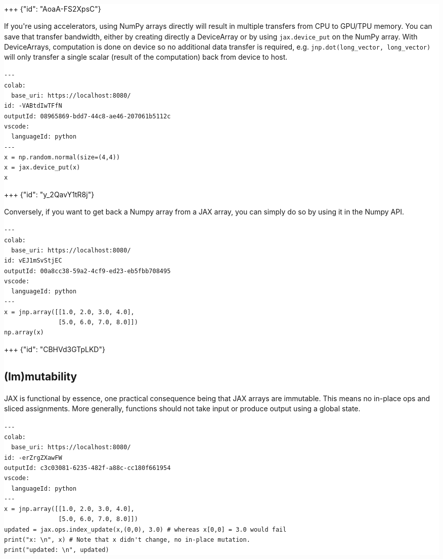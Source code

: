 +++ {"id": "AoaA-FS2XpsC"}

If you're using accelerators, using NumPy arrays directly will result in multiple transfers from CPU to GPU/TPU memory. You can save that transfer bandwidth, either by creating directly a DeviceArray or by using `jax.device_put` on the NumPy array. With DeviceArrays, computation is done on device so no additional data transfer is required, e.g. `jnp.dot(long_vector, long_vector)` will only transfer a single scalar (result of the computation) back from device to host.

```{code-cell}
---
colab:
  base_uri: https://localhost:8080/
id: -VABtdIwTFfN
outputId: 08965869-bdd7-44c8-ae46-207061b5112c
vscode:
  languageId: python
---
x = np.random.normal(size=(4,4))
x = jax.device_put(x)
x
```

+++ {"id": "y_2QavY1tR8j"}

Conversely, if you want to get back a Numpy array from a JAX array, you can simply do so by using it in the Numpy API.

```{code-cell}
---
colab:
  base_uri: https://localhost:8080/
id: vEJ1mSvStjEC
outputId: 00a8cc38-59a2-4cf9-ed23-eb5fbb708495
vscode:
  languageId: python
---
x = jnp.array([[1.0, 2.0, 3.0, 4.0],
               [5.0, 6.0, 7.0, 8.0]])
np.array(x)
```

+++ {"id": "CBHVd3GTpLKD"}

## (Im)mutability
JAX is functional by essence, one practical consequence being that JAX arrays are immutable. This means no in-place ops and sliced assignments. More generally, functions should not take input or produce output using a global state.

```{code-cell}
---
colab:
  base_uri: https://localhost:8080/
id: -erZrgZXawFW
outputId: c3c03081-6235-482f-a88c-cc180f661954
vscode:
  languageId: python
---
x = jnp.array([[1.0, 2.0, 3.0, 4.0],
               [5.0, 6.0, 7.0, 8.0]])
updated = jax.ops.index_update(x,(0,0), 3.0) # whereas x[0,0] = 3.0 would fail
print("x: \n", x) # Note that x didn't change, no in-place mutation.
print("updated: \n", updated)
```

